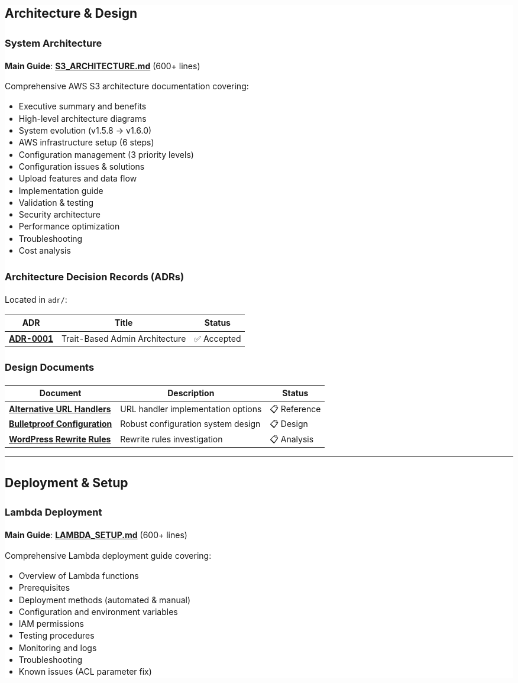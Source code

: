 
## Architecture & Design

### System Architecture

**Main Guide**: **[S3_ARCHITECTURE.md](architecture/S3_ARCHITECTURE.md)** (600+ lines)

Comprehensive AWS S3 architecture documentation covering:
- Executive summary and benefits
- High-level architecture diagrams
- System evolution (v1.5.8 → v1.6.0)
- AWS infrastructure setup (6 steps)
- Configuration management (3 priority levels)
- Configuration issues & solutions
- Upload features and data flow
- Implementation guide
- Validation & testing
- Security architecture
- Performance optimization
- Troubleshooting
- Cost analysis

### Architecture Decision Records (ADRs)

Located in `adr/`:

| ADR | Title | Status |
|-----|-------|--------|
| **[ADR-0001](adr/0001-admin-traits.md)** | Trait-Based Admin Architecture | ✅ Accepted |

### Design Documents

| Document | Description | Status |
|----------|-------------|--------|
| **[Alternative URL Handlers](alternative-url-handlers.md)** | URL handler implementation options | 📋 Reference |
| **[Bulletproof Configuration](bulletproof-configuration-system.md)** | Robust configuration system design | 📋 Design |
| **[WordPress Rewrite Rules](wordpress-rewrite-rules-investigation-report.md)** | Rewrite rules investigation | 📋 Analysis |

---

## Deployment & Setup

### Lambda Deployment

**Main Guide**: **[LAMBDA_SETUP.md](deployment/LAMBDA_SETUP.md)** (600+ lines)

Comprehensive Lambda deployment guide covering:
- Overview of Lambda functions
- Prerequisites
- Deployment methods (automated & manual)
- Configuration and environment variables
- IAM permissions
- Testing procedures
- Monitoring and logs
- Troubleshooting
- Known issues (ACL parameter fix)
